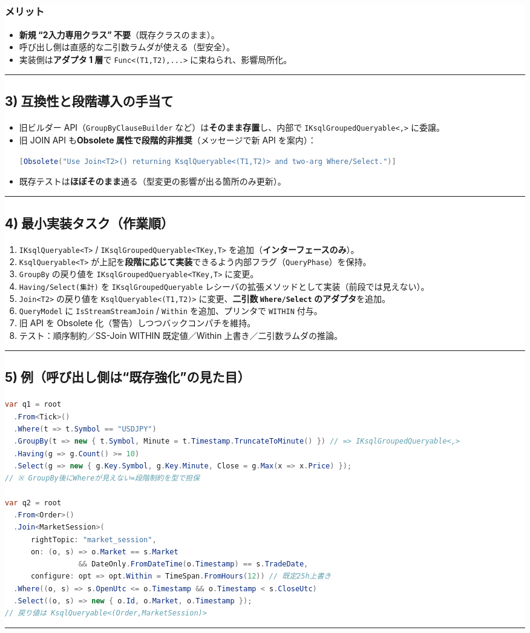 ### メリット
- **新規 “2入力専用クラス” 不要**（既存クラスのまま）。
- 呼び出し側は直感的な二引数ラムダが使える（型安全）。
- 実装側は**アダプタ 1 層**で `Func<(T1,T2),...>` に束ねられ、影響局所化。

---

## 3) 互換性と段階導入の手当て
- 旧ビルダー API（`GroupByClauseBuilder` など）は**そのまま存置**し、内部で `IKsqlGroupedQueryable<,>` に委譲。
- 旧 JOIN API も**Obsolete 属性で段階的非推奨**（メッセージで新 API を案内）：
  ```csharp
  [Obsolete("Use Join<T2>() returning KsqlQueryable<(T1,T2)> and two-arg Where/Select.")]
  ```
- 既存テストは**ほぼそのまま**通る（型変更の影響が出る箇所のみ更新）。

---

## 4) 最小実装タスク（作業順）
1. `IKsqlQueryable<T>` / `IKsqlGroupedQueryable<TKey,T>` を追加（**インターフェースのみ**）。
2. `KsqlQueryable<T>` が上記を**段階に応じて実装**できるよう内部フラグ（`QueryPhase`）を保持。
3. `GroupBy` の戻り値を `IKsqlGroupedQueryable<TKey,T>` に変更。
4. `Having/Select(集計)` を `IKsqlGroupedQueryable` レシーバの拡張メソッドとして実装（前段では見えない）。
5. `Join<T2>` の戻り値を `KsqlQueryable<(T1,T2)>` に変更、**二引数 `Where/Select` のアダプタ**を追加。
6. `QueryModel` に `IsStreamStreamJoin` / `Within` を追加、プリンタで `WITHIN` 付与。
7. 旧 API を Obsolete 化（警告）しつつバックコンパチを維持。
8. テスト：順序制約／SS-Join WITHIN 既定値／Within 上書き／二引数ラムダの推論。

---

## 5) 例（呼び出し側は“既存強化”の見た目）
```csharp
var q1 = root
  .From<Tick>()
  .Where(t => t.Symbol == "USDJPY")
  .GroupBy(t => new { t.Symbol, Minute = t.Timestamp.TruncateToMinute() }) // => IKsqlGroupedQueryable<,>
  .Having(g => g.Count() >= 10)
  .Select(g => new { g.Key.Symbol, g.Key.Minute, Close = g.Max(x => x.Price) });
// ※ GroupBy後にWhereが見えない=段階制約を型で担保

var q2 = root
  .From<Order>()
  .Join<MarketSession>(
      rightTopic: "market_session",
      on: (o, s) => o.Market == s.Market
                 && DateOnly.FromDateTime(o.Timestamp) == s.TradeDate,
      configure: opt => opt.Within = TimeSpan.FromHours(12)) // 既定25h上書き
  .Where((o, s) => s.OpenUtc <= o.Timestamp && o.Timestamp < s.CloseUtc)
  .Select((o, s) => new { o.Id, o.Market, o.Timestamp });
// 戻り値は KsqlQueryable<(Order,MarketSession)>
```

---